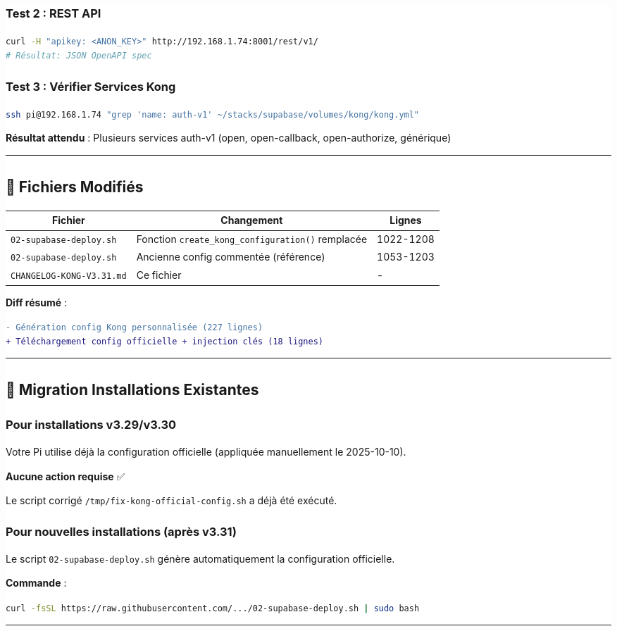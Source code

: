 ### Test 2 : REST API

```bash
curl -H "apikey: <ANON_KEY>" http://192.168.1.74:8001/rest/v1/
# Résultat: JSON OpenAPI spec
```

### Test 3 : Vérifier Services Kong

```bash
ssh pi@192.168.1.74 "grep 'name: auth-v1' ~/stacks/supabase/volumes/kong/kong.yml"
```

**Résultat attendu** : Plusieurs services auth-v1 (open, open-callback, open-authorize, générique)

---

## 📁 Fichiers Modifiés

| Fichier | Changement | Lignes |
|---------|-----------|--------|
| `02-supabase-deploy.sh` | Fonction `create_kong_configuration()` remplacée | 1022-1208 |
| `02-supabase-deploy.sh` | Ancienne config commentée (référence) | 1053-1203 |
| `CHANGELOG-KONG-V3.31.md` | Ce fichier | - |

**Diff résumé** :
```diff
- Génération config Kong personnalisée (227 lignes)
+ Téléchargement config officielle + injection clés (18 lignes)
```

---

## 🔄 Migration Installations Existantes

### Pour installations v3.29/v3.30

Votre Pi utilise déjà la configuration officielle (appliquée manuellement le 2025-10-10).

**Aucune action requise** ✅

Le script corrigé `/tmp/fix-kong-official-config.sh` a déjà été exécuté.

### Pour nouvelles installations (après v3.31)

Le script `02-supabase-deploy.sh` génère automatiquement la configuration officielle.

**Commande** :
```bash
curl -fsSL https://raw.githubusercontent.com/.../02-supabase-deploy.sh | sudo bash
```

---

